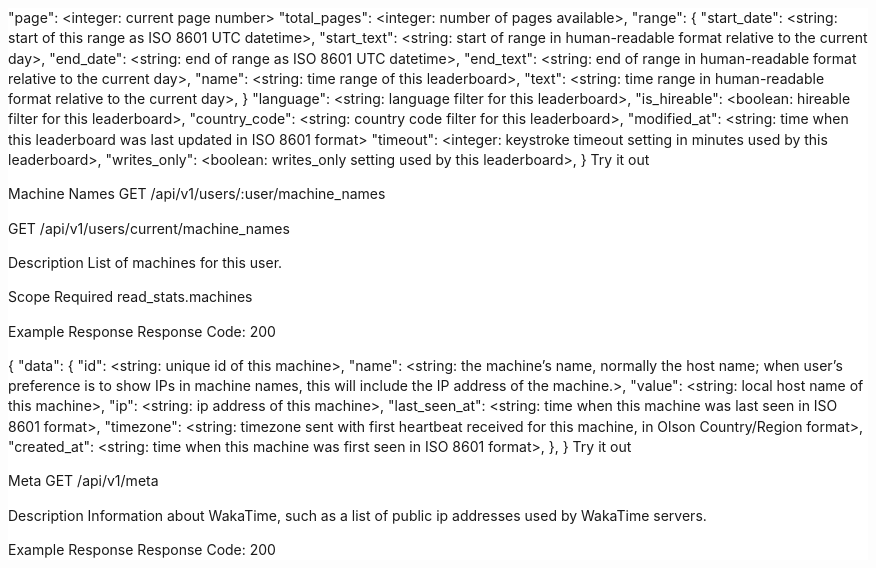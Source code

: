   "page": <integer: current page number>
  "total_pages": <integer: number of pages available>,
  "range": {
    "start_date": <string: start of this range as ISO 8601 UTC datetime>,
    "start_text": <string: start of range in human-readable format relative to the current day>,
    "end_date": <string: end of range as ISO 8601 UTC datetime>,
    "end_text": <string: end of range in human-readable format relative to the current day>,
    "name": <string: time range of this leaderboard>,
    "text": <string: time range in human-readable format relative to the current day>,
  }
  "language": <string: language filter for this leaderboard>,
  "is_hireable": <boolean: hireable filter for this leaderboard>,
  "country_code": <string: country code filter for this leaderboard>,
  "modified_at": <string: time when this leaderboard was last updated in ISO 8601 format>
  "timeout": <integer: keystroke timeout setting in minutes used by this leaderboard>,
  "writes_only": <boolean: writes_only setting used by this leaderboard>,
}
Try it out

Machine Names
GET /api/v1/users/:user/machine_names

GET /api/v1/users/current/machine_names

Description
List of machines for this user.

Scope Required
read_stats.machines

Example Response
Response Code: 200

{
  "data": {
    "id": <string: unique id of this machine>,
    "name": <string: the machine’s name, normally the host name; when user’s preference is to show IPs in machine names, this will include the IP address of the machine.>,
    "value": <string: local host name of this machine>,
    "ip": <string: ip address of this machine>,
    "last_seen_at": <string: time when this machine was last seen in ISO 8601 format>,
    "timezone": <string: timezone sent with first heartbeat received for this machine, in Olson Country/Region format>,
    "created_at": <string: time when this machine was first seen in ISO 8601 format>,
  },
}
Try it out

Meta
GET /api/v1/meta

Description
Information about WakaTime, such as a list of public ip addresses used by WakaTime servers.

Example Response
Response Code: 200
